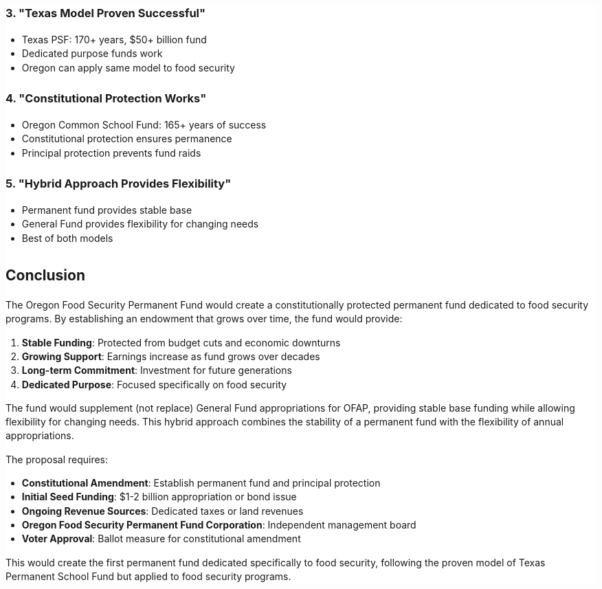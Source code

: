 ### 3. "Texas Model Proven Successful"

- Texas PSF: 170+ years, $50+ billion fund
- Dedicated purpose funds work
- Oregon can apply same model to food security

### 4. "Constitutional Protection Works"

- Oregon Common School Fund: 165+ years of success
- Constitutional protection ensures permanence
- Principal protection prevents fund raids

### 5. "Hybrid Approach Provides Flexibility"

- Permanent fund provides stable base
- General Fund provides flexibility for changing needs
- Best of both models

## Conclusion

The Oregon Food Security Permanent Fund would create a constitutionally protected permanent fund dedicated to food security programs. By establishing an endowment that grows over time, the fund would provide:

1. **Stable Funding**: Protected from budget cuts and economic downturns
2. **Growing Support**: Earnings increase as fund grows over decades
3. **Long-term Commitment**: Investment for future generations
4. **Dedicated Purpose**: Focused specifically on food security

The fund would supplement (not replace) General Fund appropriations for OFAP, providing stable base funding while allowing flexibility for changing needs. This hybrid approach combines the stability of a permanent fund with the flexibility of annual appropriations.

The proposal requires:

- **Constitutional Amendment**: Establish permanent fund and principal protection
- **Initial Seed Funding**: $1-2 billion appropriation or bond issue
- **Ongoing Revenue Sources**: Dedicated taxes or land revenues
- **Oregon Food Security Permanent Fund Corporation**: Independent management board
- **Voter Approval**: Ballot measure for constitutional amendment

This would create the first permanent fund dedicated specifically to food security, following the proven model of Texas Permanent School Fund but applied to food security programs.
